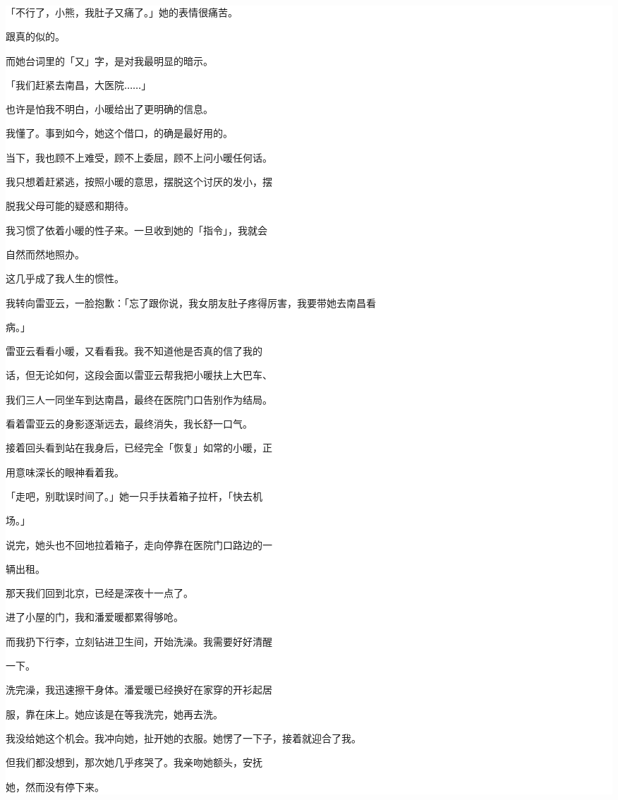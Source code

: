 「不行了，小熊，我肚子又痛了。」她的表情很痛苦。

跟真的似的。

而她台词里的「又」字，是对我最明显的暗示。

「我们赶紧去南昌，大医院……」

也许是怕我不明白，小暖给出了更明确的信息。

我懂了。事到如今，她这个借口，的确是最好用的。

当下，我也顾不上难受，顾不上委屈，顾不上问小暖任何话。

我只想着赶紧逃，按照小暖的意思，摆脱这个讨厌的发小，摆

脱我父母可能的疑惑和期待。

我习惯了依着小暖的性子来。一旦收到她的「指令」，我就会

自然而然地照办。

这几乎成了我人生的惯性。

我转向雷亚云，一脸抱歉：「忘了跟你说，我女朋友肚子疼得厉害，我要带她去南昌看

病。」

雷亚云看看小暖，又看看我。我不知道他是否真的信了我的

话，但无论如何，这段会面以雷亚云帮我把小暖扶上大巴车、

我们三人一同坐车到达南昌，最终在医院门口告别作为结局。

看着雷亚云的身影逐渐远去，最终消失，我长舒一口气。

接着回头看到站在我身后，已经完全「恢复」如常的小暖，正

用意味深长的眼神看着我。

「走吧，别耽误时间了。」她一只手扶着箱子拉杆，「快去机

场。」

说完，她头也不回地拉着箱子，走向停靠在医院门口路边的一

辆出租。

那天我们回到北京，已经是深夜十一点了。

进了小屋的门，我和潘爱暖都累得够呛。

而我扔下行李，立刻钻进卫生间，开始洗澡。我需要好好清醒

一下。

洗完澡，我迅速擦干身体。潘爱暖已经换好在家穿的开衫起居

服，靠在床上。她应该是在等我洗完，她再去洗。

我没给她这个机会。我冲向她，扯开她的衣服。她愣了一下子，接着就迎合了我。

但我们都没想到，那次她几乎疼哭了。我亲吻她额头，安抚

她，然而没有停下来。
